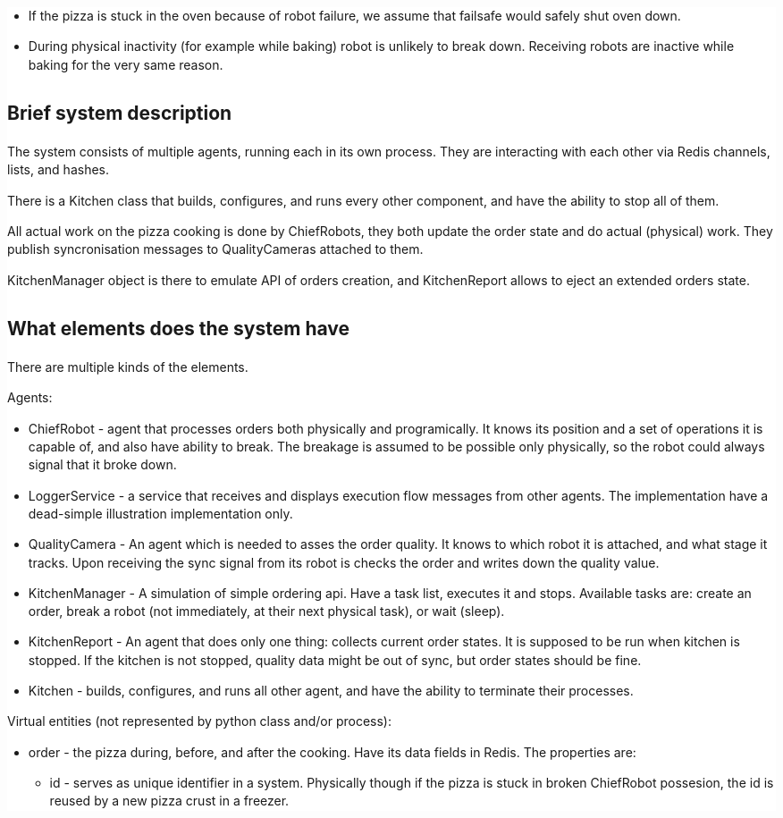 - If the pizza is stuck in the oven because of robot failure, we assume that failsafe would safely shut oven down.

- During physical inactivity (for example while baking) robot is unlikely to break down. Receiving robots are inactive while baking for the very same reason.


Brief system description
------------------------

The system consists of multiple agents, running each in its own process. They are interacting with each other via Redis channels, lists, and hashes.

There is a Kitchen class that builds, configures, and runs every other component, and have the ability to stop all of them.

All actual work on the pizza cooking is done by ChiefRobots, they both update the order state and do actual (physical) work. They publish syncronisation messages to QualityCameras attached to them.

KitchenManager object is there to emulate API of orders creation, and KitchenReport allows to eject an extended orders state.


What elements does the system have
----------------------------------

There are multiple kinds of the elements.

Agents:

- ChiefRobot - agent that processes orders both physically and programically. It knows its position and a set of operations it is capable of, and also have ability to break. The breakage is assumed to be possible only physically, so the robot could always signal that it broke down.

- LoggerService - a service that receives and displays execution flow messages from other agents. The implementation have a dead-simple illustration implementation only.

- QualityCamera - An agent which is needed to asses the order quality. It knows to which robot it is attached, and what stage it tracks. Upon receiving the sync signal from its robot is checks the order and writes down the quality value.

- KitchenManager - A simulation of simple ordering api. Have a task list, executes it and stops. Available tasks are: create an order, break a robot (not immediately, at their next physical task), or wait (sleep).

- KitchenReport - An agent that does only one thing: collects current order states. It is supposed to be run when kitchen is stopped. If the kitchen is not stopped, quality data might be out of sync, but order states should be fine.

- Kitchen - builds, configures, and runs all other agent, and have the ability to terminate their processes.

Virtual entities (not represented by python class and/or process):

- order - the pizza during, before, and after the cooking. Have its data fields in Redis. The properties are:

    - id - serves as unique identifier in a system. Physically though if the pizza is stuck in broken ChiefRobot possesion, the id is reused by a new pizza crust in a freezer.
